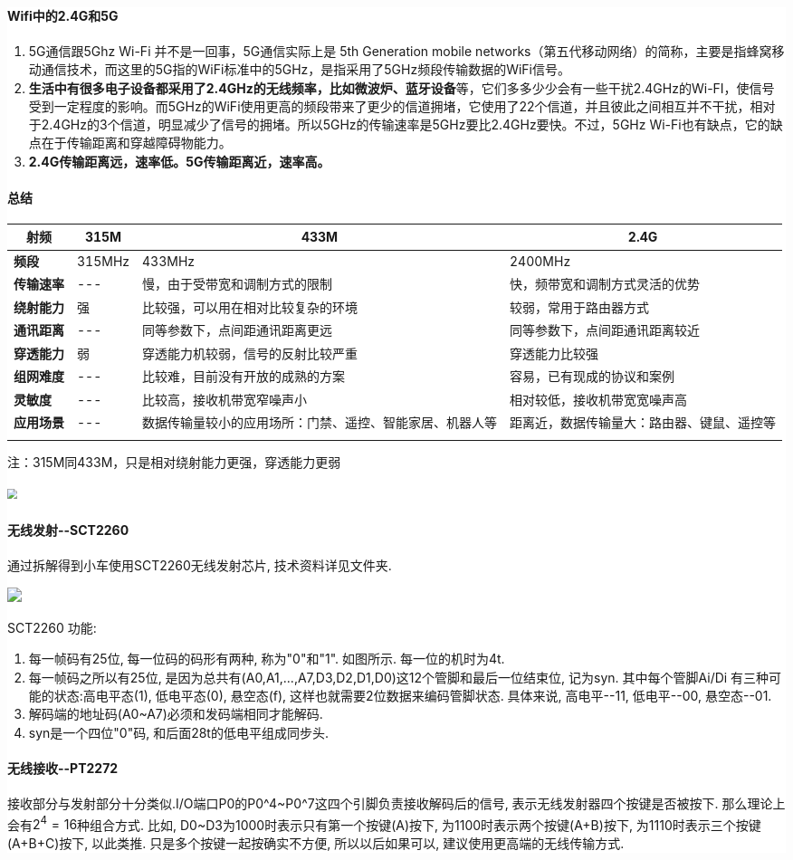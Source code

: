 #### Wifi中的2.4G和5G

1. 5G通信跟5Ghz Wi-Fi 并不是一回事，5G通信实际上是 5th Generation mobile networks（第五代移动网络）的简称，主要是指蜂窝移动通信技术，而这里的5G指的WiFi标准中的5GHz，是指采用了5GHz频段传输数据的WiFi信号。
2. **生活中有很多电子设备都采用了2.4GHz的无线频率，比如微波炉、蓝牙设备**等，它们多多少少会有一些干扰2.4GHz的Wi-FI，使信号受到一定程度的影响。而5GHz的WiFi使用更高的频段带来了更少的信道拥堵，它使用了22个信道，并且彼此之间相互并不干扰，相对于2.4GHz的3个信道，明显减少了信号的拥堵。所以5GHz的传输速率是5GHz要比2.4GHz要快。不过，5GHz Wi-Fi也有缺点，它的缺点在于传输距离和穿越障碍物能力。
3. **2.4G传输距离远，速率低。5G传输距离近，速率高。**

#### 总结

| **射频**     | **315M** | **433M**                                                 | **2.4G**                                   |
| ------------ | -------- | -------------------------------------------------------- | ------------------------------------------ |
| **频段**     | 315MHz   | 433MHz                                                   | 2400MHz                                    |
| **传输速率** | ---      | 慢，由于受带宽和调制方式的限制                           | 快，频带宽和调制方式灵活的优势             |
| **绕射能力** | 强       | 比较强，可以用在相对比较复杂的环境                       | 较弱，常用于路由器方式                     |
| **通讯距离** | ---      | 同等参数下，点间距通讯距离更远                           | 同等参数下，点间距通讯距离较近             |
| **穿透能力** | 弱       | 穿透能力机较弱，信号的反射比较严重                       | 穿透能力比较强                             |
| **组网难度** | ---      | 比较难，目前没有开放的成熟的方案                         | 容易，已有现成的协议和案例                 |
| **灵敏度**   | ---      | 比较高，接收机带宽窄噪声小                               | 相对较低，接收机带宽宽噪声高               |
| **应用场景** | ---      | 数据传输量较小的应用场所：门禁、遥控、智能家居、机器人等 | 距离近，数据传输量大：路由器、键鼠、遥控等 |
|              |          |                                                          |                                            |

 注：315M同433M，只是相对绕射能力更强，穿透能力更弱  

<img src="typorafile\315M.png" style="zoom: 67%;" />

#### 无线发射--SCT2260

通过拆解得到小车使用SCT2260无线发射芯片, 技术资料详见文件夹. 

![]( typorafile\SCT2260.png)

SCT2260 功能:

1. 每一帧码有25位, 每一位码的码形有两种, 称为"0"和"1". 如图所示. 每一位的机时为4t. 
2. 每一帧码之所以有25位, 是因为总共有(A0,A1,...,A7,D3,D2,D1,D0)这12个管脚和最后一位结束位, 记为syn. 其中每个管脚Ai/Di 有三种可能的状态:高电平态(1), 低电平态(0), 悬空态(f), 这样也就需要2位数据来编码管脚状态. 具体来说, 高电平--11, 低电平--00, 悬空态--01. 
3. 解码端的地址码(A0~A7)必须和发码端相同才能解码.
4. syn是一个四位"0"码, 和后面28t的低电平组成同步头.



#### 无线接收--PT2272

接收部分与发射部分十分类似.I/O端口P0的P0^4~P0^7这四个引脚负责接收解码后的信号, 表示无线发射器四个按键是否被按下. 那么理论上会有$2^4=16$种组合方式. 比如, D0~D3为1000时表示只有第一个按键(A)按下, 为1100时表示两个按键(A+B)按下, 为1110时表示三个按键(A+B+C)按下, 以此类推. 只是多个按键一起按确实不方便, 所以以后如果可以, 建议使用更高端的无线传输方式. 
